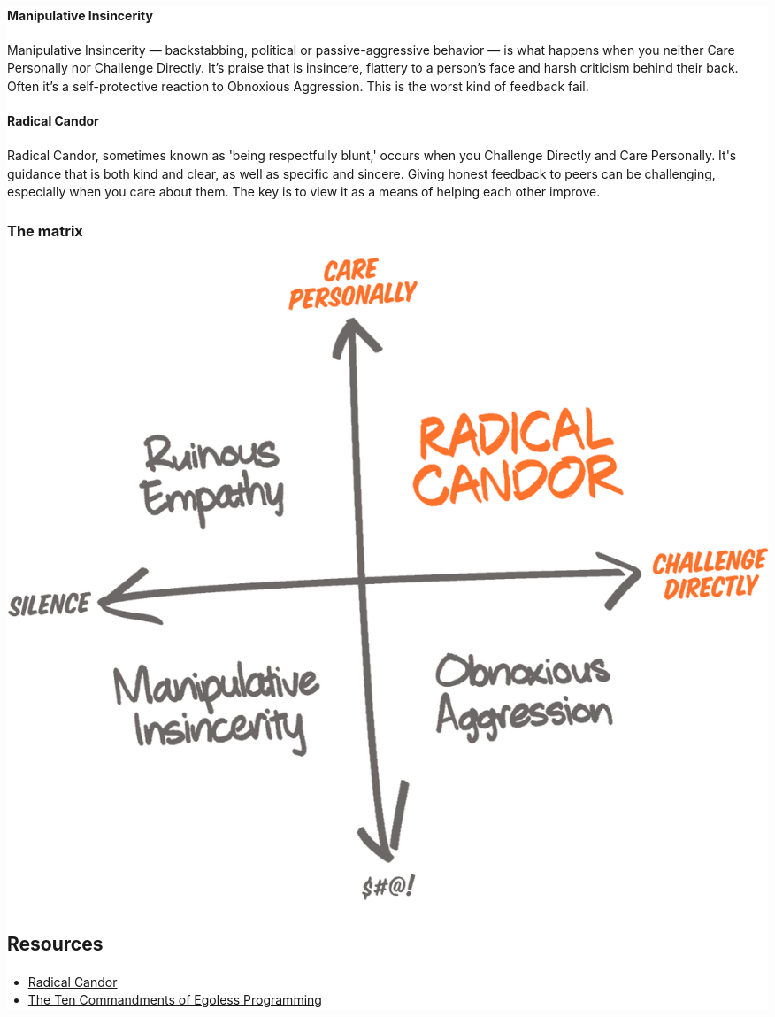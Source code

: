 #### Manipulative Insincerity
Manipulative Insincerity — backstabbing, political or passive-aggressive behavior — is what happens when you neither Care Personally nor Challenge Directly. It’s praise that is insincere, flattery to a person’s face and harsh criticism behind their back. Often it’s a self-protective reaction to Obnoxious Aggression. This is the worst kind of feedback fail.

#### Radical Candor
Radical Candor, sometimes known as 'being respectfully blunt,' occurs when you Challenge Directly and Care Personally. It's guidance that is both kind and clear, as well as specific and sincere. Giving honest feedback to peers can be challenging, especially when you care about them. The key is to view it as a means of helping each other improve.

### The matrix
![Radical Candor Matrix](./radical-candor-matrix.png)

## Resources
- [Radical Candor](https://www.radicalcandor.com/our-approach/)
- [The Ten Commandments of Egoless Programming](https://blog.codinghorror.com/the-ten-commandments-of-egoless-programming/)